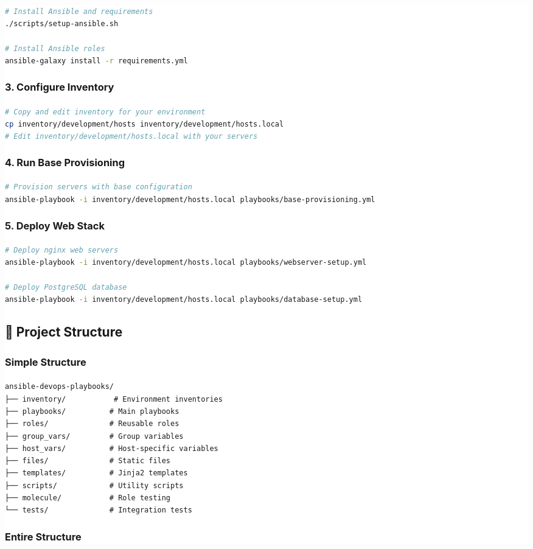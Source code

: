 ```bash
# Install Ansible and requirements
./scripts/setup-ansible.sh

# Install Ansible roles
ansible-galaxy install -r requirements.yml
```

### 3. Configure Inventory

```bash
# Copy and edit inventory for your environment
cp inventory/development/hosts inventory/development/hosts.local
# Edit inventory/development/hosts.local with your servers
```

### 4. Run Base Provisioning

```bash
# Provision servers with base configuration
ansible-playbook -i inventory/development/hosts.local playbooks/base-provisioning.yml
```

### 5. Deploy Web Stack

```bash
# Deploy nginx web servers
ansible-playbook -i inventory/development/hosts.local playbooks/webserver-setup.yml

# Deploy PostgreSQL database
ansible-playbook -i inventory/development/hosts.local playbooks/database-setup.yml
```

## 📁 Project Structure

### Simple Structure

```
ansible-devops-playbooks/
├── inventory/           # Environment inventories
├── playbooks/          # Main playbooks
├── roles/              # Reusable roles
├── group_vars/         # Group variables
├── host_vars/          # Host-specific variables
├── files/              # Static files
├── templates/          # Jinja2 templates
├── scripts/            # Utility scripts
├── molecule/           # Role testing
└── tests/              # Integration tests
```

### Entire Structure
